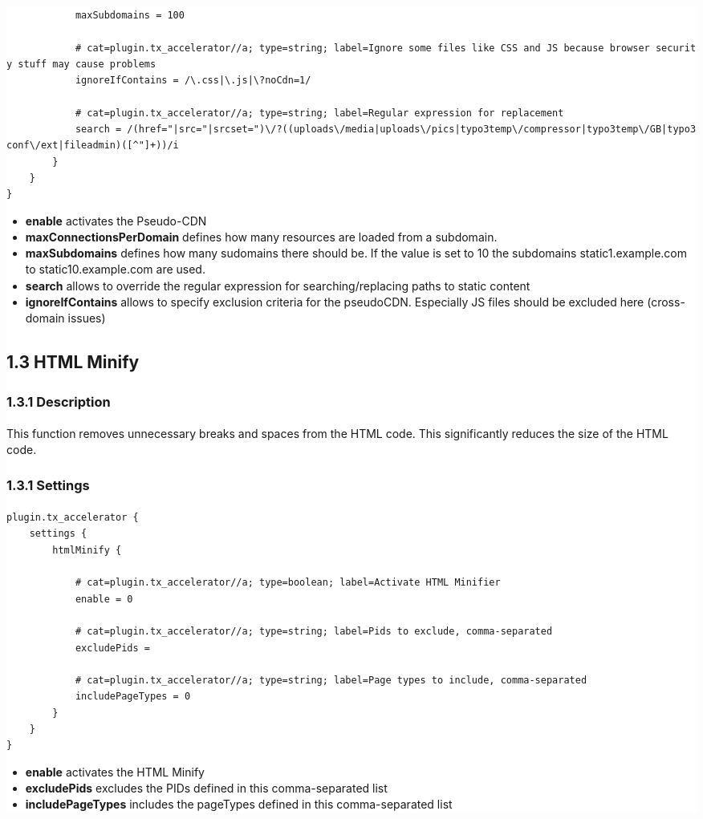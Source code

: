 ```
            maxSubdomains = 100

            # cat=plugin.tx_accelerator//a; type=string; label=Ignore some files like CSS and JS because browser security stuff may cause problems
            ignoreIfContains = /\.css|\.js|\?noCdn=1/

            # cat=plugin.tx_accelerator//a; type=string; label=Regular expression for replacement
            search = /(href="|src="|srcset=")\/?((uploads\/media|uploads\/pics|typo3temp\/compressor|typo3temp\/GB|typo3conf\/ext|fileadmin)([^"]+))/i
        }
    }
}
```
* **enable** activates the Pseudo-CDN
* **maxConnectionsPerDomain** defines how many resources are loaded from a subdomain.
* **maxSubdomains** defines how many sudomains there should be. If the value is set to 10 the subdomains static1.example.com to static10.example.com are used.
* **search** allows to override the regular expression for searching/replacing paths to static content
* **ignoreIfContains** allows to specify exclusion criteria for the pseudoCDN. Especially JS files should be excluded here (cross-domain issues)

## 1.3 HTML Minify
### 1.3.1 Description

This function removes unnecessary breaks and spaces from the HTML code. This significantly reduces the size of the HTML code.

### 1.3.1 Settings
```
plugin.tx_accelerator {
    settings {
        htmlMinify {

            # cat=plugin.tx_accelerator//a; type=boolean; label=Activate HTML Minifier
            enable = 0

            # cat=plugin.tx_accelerator//a; type=string; label=Pids to exclude, comma-separated
            excludePids =

            # cat=plugin.tx_accelerator//a; type=string; label=Page types to include, comma-separated
            includePageTypes = 0
        }
    }
}
```
* **enable** activates the HTML Minify
* **excludePids** excludes the PIDs defined in this comma-separated list
* **includePageTypes** includes the pageTypes defined in this comma-separated list
